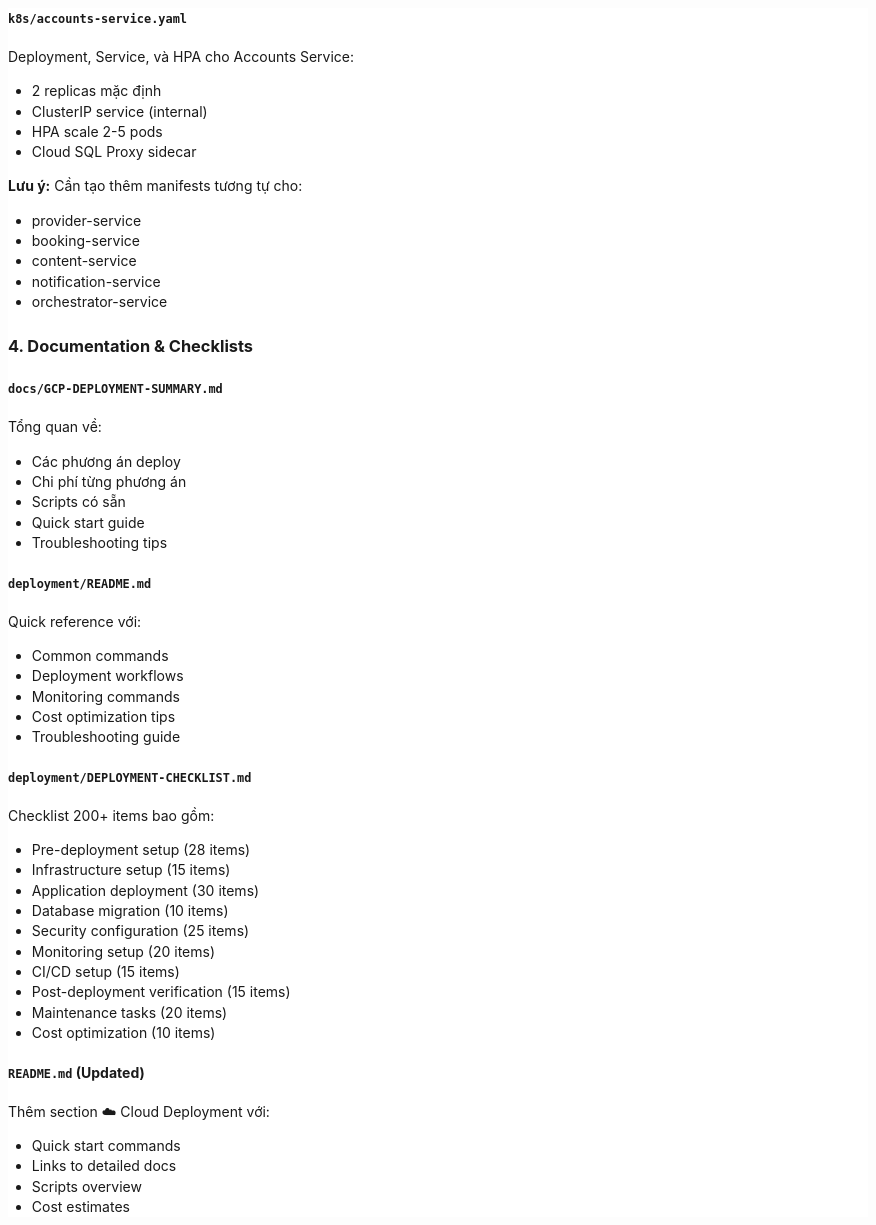 #### `k8s/accounts-service.yaml`
Deployment, Service, và HPA cho Accounts Service:
- 2 replicas mặc định
- ClusterIP service (internal)
- HPA scale 2-5 pods
- Cloud SQL Proxy sidecar

**Lưu ý:** Cần tạo thêm manifests tương tự cho:
- provider-service
- booking-service
- content-service
- notification-service
- orchestrator-service

### 4. Documentation & Checklists

#### `docs/GCP-DEPLOYMENT-SUMMARY.md`
Tổng quan về:
- Các phương án deploy
- Chi phí từng phương án
- Scripts có sẵn
- Quick start guide
- Troubleshooting tips

#### `deployment/README.md`
Quick reference với:
- Common commands
- Deployment workflows
- Monitoring commands
- Cost optimization tips
- Troubleshooting guide

#### `deployment/DEPLOYMENT-CHECKLIST.md`
Checklist 200+ items bao gồm:
- Pre-deployment setup (28 items)
- Infrastructure setup (15 items)
- Application deployment (30 items)
- Database migration (10 items)
- Security configuration (25 items)
- Monitoring setup (20 items)
- CI/CD setup (15 items)
- Post-deployment verification (15 items)
- Maintenance tasks (20 items)
- Cost optimization (10 items)

#### `README.md` (Updated)
Thêm section ☁️ Cloud Deployment với:
- Quick start commands
- Links to detailed docs
- Scripts overview
- Cost estimates
